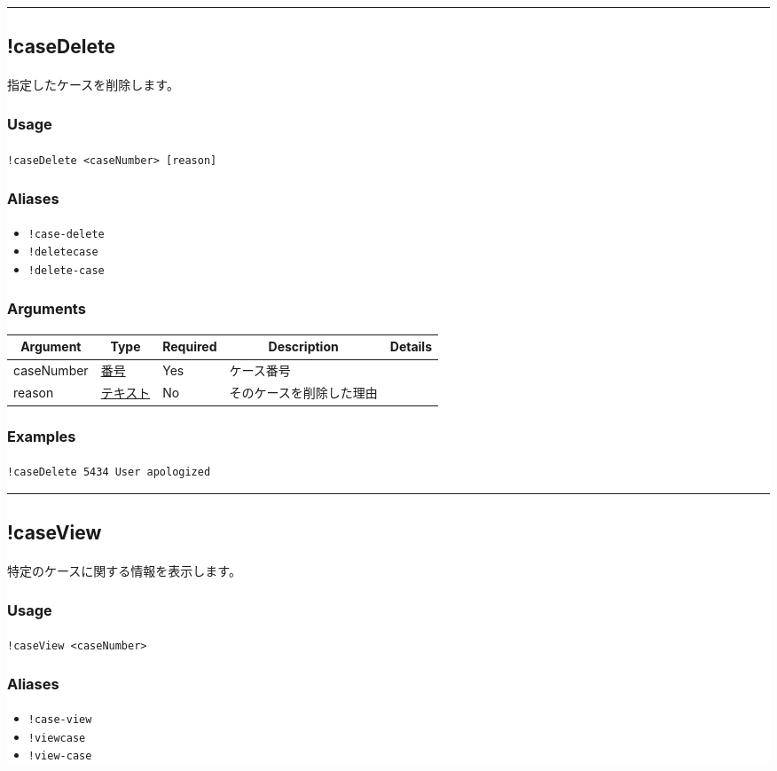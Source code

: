 <a name='caseDelete'></a>

---

## !caseDelete

指定したケースを削除します。

### Usage

```text
!caseDelete <caseNumber> [reason]
```

### Aliases

- `!case-delete`
- `!deletecase`
- `!delete-case`

### Arguments

| Argument   | Type                  | Required | Description              | Details |
| ---------- | --------------------- | -------- | ------------------------ | ------- |
| caseNumber | [番号](#番号)         | Yes      | ケース番号               |         |
| reason     | [テキスト](#テキスト) | No       | そのケースを削除した理由 |         |

### Examples

```text
!caseDelete 5434 User apologized
```

<a name='caseView'></a>

---

## !caseView

特定のケースに関する情報を表示します。

### Usage

```text
!caseView <caseNumber>
```

### Aliases

- `!case-view`
- `!viewcase`
- `!view-case`
